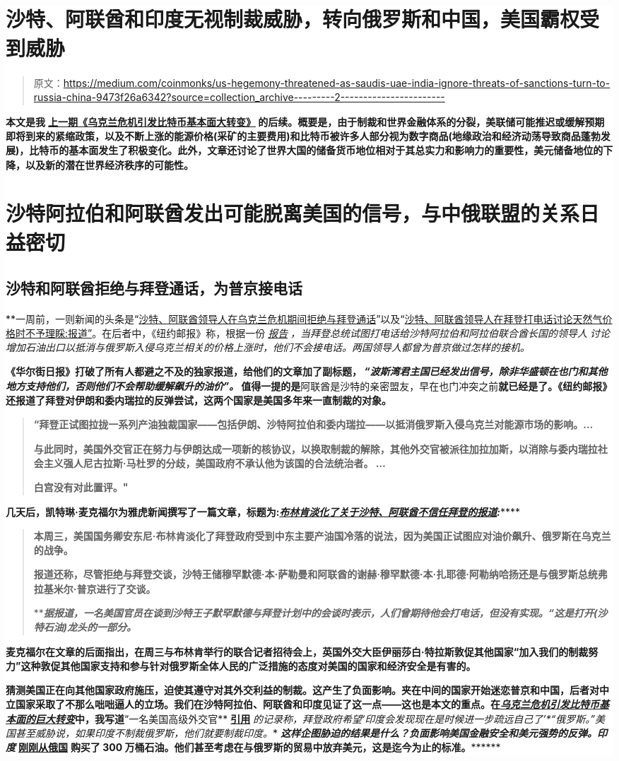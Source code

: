 # 沙特、阿联酋和印度无视制裁威胁，转向俄罗斯和中国，美国霸权受到威胁

> 原文：<https://medium.com/coinmonks/us-hegemony-threatened-as-saudis-uae-india-ignore-threats-of-sanctions-turn-to-russia-china-9473f26a6342?source=collection_archive---------2----------------------->

**本文是我** [**上一期**](https://bitboycrypto.com/ukraine-crisis-triggered-a-massive-shift-in-fundamentals-for-bitcoin/)**[**《乌克兰危机引发比特币基本面大转变》**](/coinmonks/ukraine-crisis-triggered-a-massive-shift-in-fundamentals-for-bitcoin-336af1b5e2b4) 的后续。**概要是，由于制裁和世界金融体系的分裂，美联储可能推迟或缓解预期即将到来的紧缩政策，以及不断上涨的能源价格**(采矿的主要费用)**和比特币被许多人部分视为数字商品**(地缘政治和经济动荡导致商品蓬勃发展)，比特币的基本面发生了积极变化。此外，文章还讨论了世界大国的储备货币地位相对于其总实力和影响力的重要性，美元储备地位的下降，以及新的潜在世界经济秩序的可能性。**

# **沙特阿拉伯和阿联酋发出可能脱离美国的信号，与中俄联盟的关系日益密切**

## **沙特和阿联酋拒绝与拜登通话，为普京接电话**

**一周前，一则新闻的头条是“[沙特、阿联酋领导人在乌克兰危机期间拒绝与拜登通话](https://www.wsj.com/articles/saudi-emirati-leaders-decline-calls-with-biden-during-ukraine-crisis-11646779430)”以及“[沙特、阿联酋领导人在拜登打电话讨论天然气价格时不予理睬:报道”](https://nypost.com/2022/03/08/saudi-uae-leaders-ignore-biden-when-he-calls-to-talk-gas-prices-report/)。在后者中，《纽约邮报》称，根据一份 [*报告*](https://www.wsj.com/articles/saudi-emirati-leaders-decline-calls-with-biden-during-ukraine-crisis-11646779430) *，当拜登总统试图打电话给沙特阿拉伯和阿拉伯联合酋长国的领导人* *讨论增加石油出口以抵消与俄罗斯入侵乌克兰相关的价格上涨时，他们不会接电话。*两国领导人都曾为普京做过怎样的接机。**

**《华尔街日报》打破了所有人都避之不及的独家报道，给他们的文章加了副标题， ***“波斯湾君主国已经发出信号，除非华盛顿在也门和其他地方支持他们，否则他们不会帮助缓解飙升的油价”。*** 值得一提的是**阿联酋是沙特的亲密盟友，早在也门冲突之前**就已经是了。《纽约邮报》还报道了拜登对伊朗和委内瑞拉的反弹尝试，这两个国家是美国多年来一直制裁的对象。**

> ****“拜登正试图拉拢一系列产油独裁国家——包括伊朗、沙特阿拉伯和委内瑞拉**——以抵消俄罗斯入侵乌克兰对能源市场的影响。…**
> 
> **与此同时，美国外交官正在努力与伊朗达成一项新的核协议，以换取制裁的解除，其他外交官被派往加拉加斯，以消除与委内瑞拉社会主义强人尼古拉斯·马杜罗的分歧，美国政府不承认他为该国的合法统治者。 …**
> 
> **白宫没有对此置评。"**

**几天后，凯特琳·麦克福尔为雅虎新闻撰写了一篇文章，标题为:**[***布林肯淡化了关于沙特、阿联酋不信任拜登的报道***](https://news.yahoo.com/blinken-downplays-reports-saudi-uae-214904775.html?guccounter=1&guce_referrer=aHR0cHM6Ly93d3cuZ29vZ2xlLmNvbS8&guce_referrer_sig=AQAAAJDV8u576mc1zsetzj_pJ7Akmr1c2-jnCHCykWaHcbvV5Pe6Q8p23B-wm7PEwcHxmU7uEaEr6ejlXoojR9nPBVa7QUv4j-fvIKeZGXJc5XpPTRyFi5SKCuo5hRzzpVP3b8rsqKlp_bkSZCeD4EO0SxYz79q3EmFaJI1OgFBJjvy4)***:*******

> ****本周三，美国国务卿安东尼·布林肯淡化了拜登政府受到中东主要产油国冷落的说法，因为美国正试图应对油价飙升、俄罗斯在乌克兰的战争。****
> 
> ****报道还称，尽管拒绝与拜登交谈，沙特王储穆罕默德·本·萨勒曼和阿联酋的谢赫·穆罕默德·本·扎耶德·阿勒纳哈扬还是与俄罗斯总统弗拉基米尔·普京进行了交谈。****
> 
> *****据报道，一名美国官员在谈到沙特王子默罕默德与拜登计划中的会谈时表示，人们曾期待他会打电话，但没有实现。*“**这是打开(沙特石油)龙头的一部分。******

****麦克福尔在文章的后面指出，在周三与布林肯举行的联合记者招待会上，英国外交大臣伊丽莎白·特拉斯敦促其他国家“加入我们的制裁努力”这种敦促其他国家支持和参与针对俄罗斯全体人民的广泛措施的态度对美国的国家和经济安全是有害的。****

****猜测美国正在向其他国家政府施压，迫使其遵守对其外交利益的制裁。这产生了负面影响。夹在中间的国家开始迷恋普京和中国，后者对中立国家采取了不那么咄咄逼人的立场。我们在沙特阿拉伯、阿联酋和印度见证了这一点——这也是本文的重点。在**[***乌克兰危机引发比特币基本面的巨大转变***](/coinmonks/ukraine-crisis-triggered-a-massive-shift-in-fundamentals-for-bitcoin-336af1b5e2b4)中，我写道**“一名美国高级外交官** [**引用**](https://www.independent.co.uk/asia/india/india-ukraine-sanction-biden-unga-b2027646.html) **的记录称，拜登政府希望*‘印度会发现现在是时候进一步疏远自己了’*“俄罗斯。”美国甚至威胁说，如果印度不制裁俄罗斯，他们就要制裁印度。** ***这样企图胁迫的结果是什么？负面影响美国金融安全和美元强势的反弹。印度*** [**刚刚从俄国**](https://thehill.com/policy/energy-environment/598762-india-buys-3-million-barrels-of-russian-oil-report) **购买了 300 万桶石油。他们甚至考虑在与俄罗斯的贸易中放弃美元，这是迄今为止的标准。********
